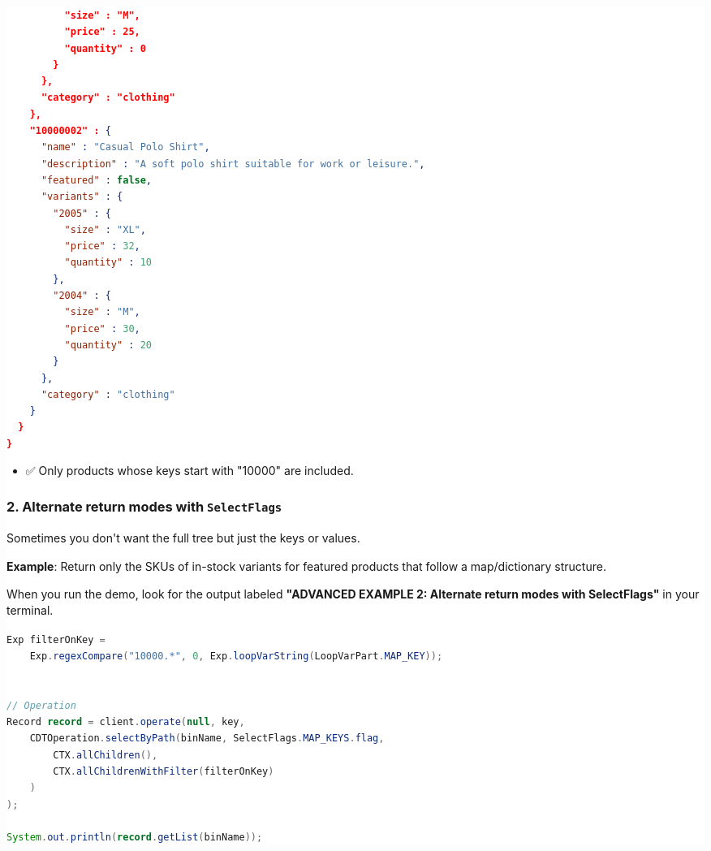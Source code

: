 ```json
          "size" : "M",
          "price" : 25,
          "quantity" : 0
        }
      },
      "category" : "clothing"
    },
    "10000002" : {
      "name" : "Casual Polo Shirt",
      "description" : "A soft polo shirt suitable for work or leisure.",
      "featured" : false,
      "variants" : {
        "2005" : {
          "size" : "XL",
          "price" : 32,
          "quantity" : 10
        },
        "2004" : {
          "size" : "M",
          "price" : 30,
          "quantity" : 20
        }
      },
      "category" : "clothing"
    }
  }
}
```
*   ✅ Only products whose keys start with "10000" are included.

### 2. Alternate return modes with `SelectFlags`

Sometimes you don't want the full tree but just the keys or values.

**Example**: Return only the SKUs of in-stock variants for featured products that follow a map/dictionary structure.

When you run the demo, look for the output labeled **"ADVANCED EXAMPLE 2: Alternate return modes with SelectFlags"** in your terminal.

```java
Exp filterOnKey = 
    Exp.regexCompare("10000.*", 0, Exp.loopVarString(LoopVarPart.MAP_KEY));


// Operation
Record record = client.operate(null, key,
    CDTOperation.selectByPath(binName, SelectFlags.MAP_KEYS.flag,
        CTX.allChildren(),
        CTX.allChildrenWithFilter(filterOnKey)
    )
);

System.out.println(record.getList(binName));
```
